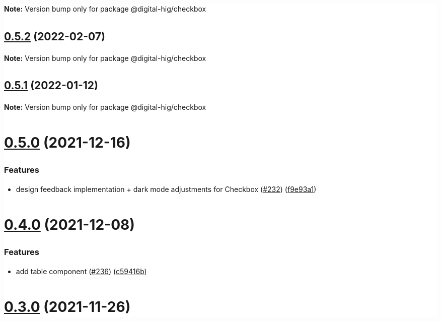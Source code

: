 **Note:** Version bump only for package @digital-hig/checkbox





## [0.5.2](https://git.autodesk.com//dpe/digital-hig/compare/@digital-hig/checkbox@0.5.1...@digital-hig/checkbox@0.5.2) (2022-02-07)

**Note:** Version bump only for package @digital-hig/checkbox





## [0.5.1](https://git.autodesk.com//dpe/digital-hig/compare/@digital-hig/checkbox@0.5.0...@digital-hig/checkbox@0.5.1) (2022-01-12)

**Note:** Version bump only for package @digital-hig/checkbox





# [0.5.0](https://git.autodesk.com//dpe/digital-hig/compare/@digital-hig/checkbox@0.4.0...@digital-hig/checkbox@0.5.0) (2021-12-16)


### Features

* design feedback implementation + dark mode adjustments for Checkbox ([#232](https://git.autodesk.com//dpe/digital-hig/issues/232)) ([f9e93a1](https://git.autodesk.com//dpe/digital-hig/commits/f9e93a130fa2cab343af3cd335b37fc35df945c9))





# [0.4.0](https://git.autodesk.com//dpe/digital-hig/compare/@digital-hig/checkbox@0.3.0...@digital-hig/checkbox@0.4.0) (2021-12-08)


### Features

* add table component ([#236](https://git.autodesk.com//dpe/digital-hig/issues/236)) ([c59416b](https://git.autodesk.com//dpe/digital-hig/commits/c59416b160c6b6401561e575ecf5e977f7e1c30b))





# [0.3.0](https://git.autodesk.com//dpe/digital-hig/compare/@digital-hig/checkbox@0.2.0...@digital-hig/checkbox@0.3.0) (2021-11-26)
